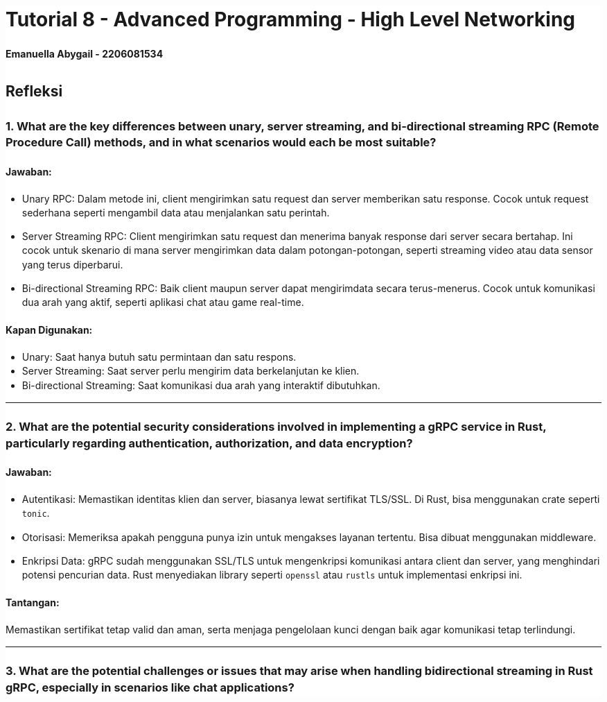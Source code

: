 # Tutorial 8 - Advanced Programming - High Level Networking
**Emanuella Abygail - 2206081534**

## Refleksi

### 1. What are the key differences between unary, server streaming, and bi-directional streaming RPC (Remote Procedure Call) methods, and in what scenarios would each be most suitable?

#### Jawaban:
- Unary RPC: Dalam metode ini, client mengirimkan  satu request dan server memberikan satu response. Cocok untuk request sederhana seperti mengambil data atau menjalankan satu perintah.
  
- Server Streaming RPC: Client mengirimkan satu request dan menerima banyak response dari server secara bertahap. Ini cocok untuk skenario di mana server mengirimkan data dalam potongan-potongan, seperti streaming video atau data sensor yang terus diperbarui.
  
- Bi-directional Streaming RPC: Baik client maupun server dapat mengirimdata secara terus-menerus. Cocok untuk komunikasi dua arah yang aktif, seperti aplikasi chat atau game real-time.

#### Kapan Digunakan:
- Unary: Saat hanya butuh satu permintaan dan satu respons.
- Server Streaming: Saat server perlu mengirim data berkelanjutan ke klien.
- Bi-directional Streaming: Saat komunikasi dua arah yang interaktif dibutuhkan.

---

### 2. What are the potential security considerations involved in implementing a gRPC service in Rust, particularly regarding authentication, authorization, and data encryption?

#### Jawaban:
- Autentikasi: Memastikan identitas klien dan server, biasanya lewat sertifikat TLS/SSL. Di Rust, bisa menggunakan crate seperti `tonic`.
  
- Otorisasi: Memeriksa apakah pengguna punya izin untuk mengakses layanan tertentu. Bisa dibuat menggunakan middleware.

- Enkripsi Data: gRPC sudah menggunakan SSL/TLS untuk mengenkripsi komunikasi antara client dan server, yang menghindari potensi pencurian data. Rust menyediakan library seperti `openssl` atau `rustls` untuk implementasi enkripsi ini.

#### Tantangan:
Memastikan sertifikat tetap valid dan aman, serta menjaga pengelolaan kunci dengan baik agar komunikasi tetap terlindungi.

---

### 3. What are the potential challenges or issues that may arise when handling bidirectional streaming in Rust gRPC, especially in scenarios like chat applications?
